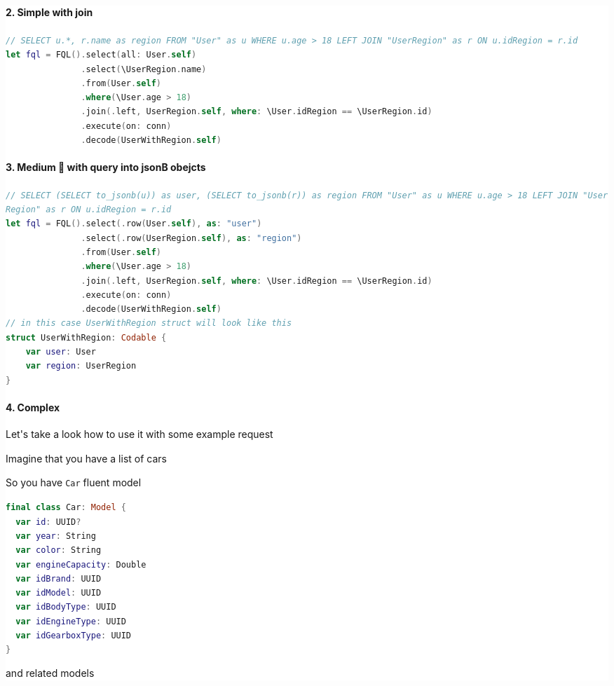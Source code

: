 #### 2. Simple with join

```swift
// SELECT u.*, r.name as region FROM "User" as u WHERE u.age > 18 LEFT JOIN "UserRegion" as r ON u.idRegion = r.id
let fql = FQL().select(all: User.self)
               .select(\UserRegion.name)
               .from(User.self)
               .where(\User.age > 18)
               .join(.left, UserRegion.self, where: \User.idRegion == \UserRegion.id)
               .execute(on: conn)
               .decode(UserWithRegion.self)
```

#### 3. Medium 🙂 with query into jsonB obejcts

```swift
// SELECT (SELECT to_jsonb(u)) as user, (SELECT to_jsonb(r)) as region FROM "User" as u WHERE u.age > 18 LEFT JOIN "UserRegion" as r ON u.idRegion = r.id
let fql = FQL().select(.row(User.self), as: "user")
               .select(.row(UserRegion.self), as: "region")
               .from(User.self)
               .where(\User.age > 18)
               .join(.left, UserRegion.self, where: \User.idRegion == \UserRegion.id)
               .execute(on: conn)
               .decode(UserWithRegion.self)
// in this case UserWithRegion struct will look like this
struct UserWithRegion: Codable {
    var user: User
    var region: UserRegion
}
```

#### 4. Complex

Let's take a look how to use it with some example request

Imagine that you have a list of cars

So you have `Car` fluent model

```swift
final class Car: Model {
  var id: UUID?
  var year: String
  var color: String
  var engineCapacity: Double
  var idBrand: UUID
  var idModel: UUID
  var idBodyType: UUID
  var idEngineType: UUID
  var idGearboxType: UUID
}
```
and related models
